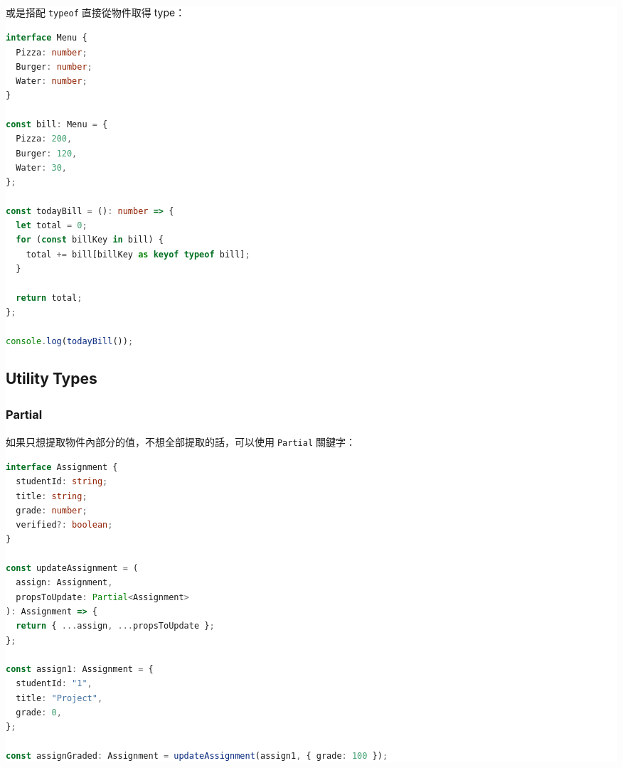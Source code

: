 或是搭配 `typeof` 直接從物件取得 type：

```ts title='src/main.ts' showLineNumbers
interface Menu {
  Pizza: number;
  Burger: number;
  Water: number;
}

const bill: Menu = {
  Pizza: 200,
  Burger: 120,
  Water: 30,
};

const todayBill = (): number => {
  let total = 0;
  for (const billKey in bill) {
    total += bill[billKey as keyof typeof bill];
  }

  return total;
};

console.log(todayBill());
```

## Utility Types

### Partial

如果只想提取物件內部分的值，不想全部提取的話，可以使用 `Partial` 關鍵字：

```ts title='src/main.ts' showLineNumbers
interface Assignment {
  studentId: string;
  title: string;
  grade: number;
  verified?: boolean;
}

const updateAssignment = (
  assign: Assignment,
  propsToUpdate: Partial<Assignment>
): Assignment => {
  return { ...assign, ...propsToUpdate };
};

const assign1: Assignment = {
  studentId: "1",
  title: "Project",
  grade: 0,
};

const assignGraded: Assignment = updateAssignment(assign1, { grade: 100 });
```


  [index: string]: number;